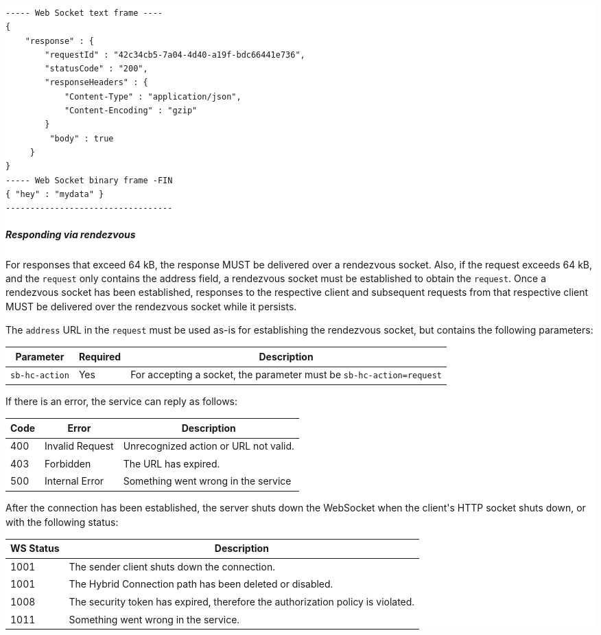 ``` text
----- Web Socket text frame ----
{
    "response" : {
        "requestId" : "42c34cb5-7a04-4d40-a19f-bdc66441e736",
        "statusCode" : "200",
        "responseHeaders" : {
            "Content-Type" : "application/json",
            "Content-Encoding" : "gzip"
        }
         "body" : true
     }
}
----- Web Socket binary frame -FIN
{ "hey" : "mydata" }
----------------------------------
```

##### Responding via rendezvous

For responses that exceed 64 kB, the response MUST be delivered over a
rendezvous socket. Also, if the request exceeds 64 kB, and the `request`
only contains the address field, a rendezvous socket must be established
to obtain the `request`. Once a rendezvous socket has been established,
responses to the respective client and subsequent requests from that respective
client MUST be delivered over the rendezvous socket while it persists.

The `address` URL in the `request` must be used as-is for establishing
the rendezvous socket, but contains the following parameters:

| Parameter      | Required | Description
| -------------- | -------- | -------------------------------------------------------------------
| `sb-hc-action` | Yes      | For accepting a socket, the parameter must be `sb-hc-action=request`

If there is an error, the service can reply as follows:

| Code | Error           | Description
| ---- | --------------- | -----------------------------------
| 400  | Invalid Request | Unrecognized action or URL not valid.
| 403  | Forbidden       | The URL has expired.
| 500  | Internal Error  | Something went wrong in the service

 After the connection has been established, the server shuts down the WebSocket
 when the client's HTTP socket shuts down, or with the following status:

| WS Status | Description                                                                     |
| --------- | ------------------------------------------------------------------------------- |
| 1001      | The sender client shuts down the connection.                                    |
| 1001      | The Hybrid Connection path has been deleted or disabled.                        |
| 1008      | The security token has expired, therefore the authorization policy is violated. |
| 1011      | Something went wrong in the service.                                            |
